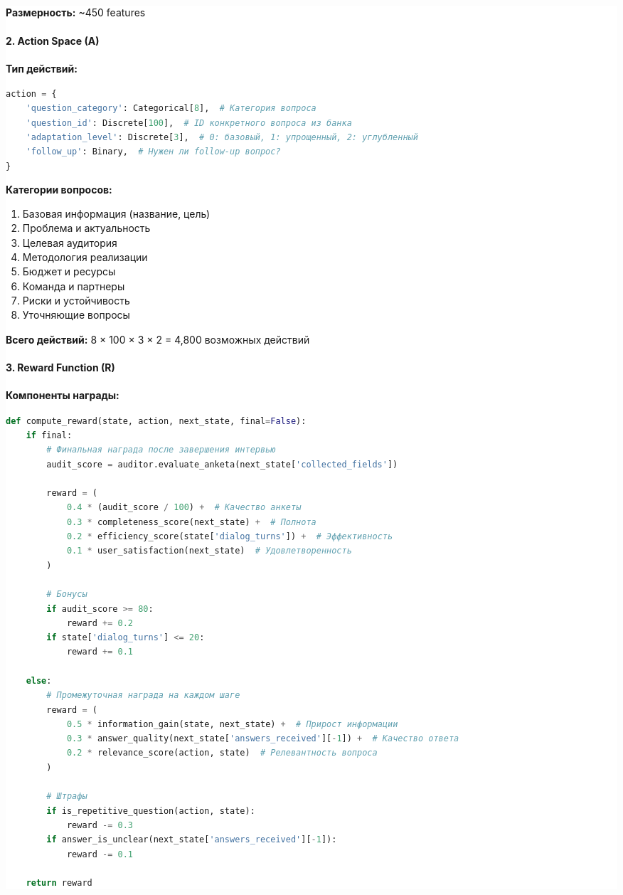 **Размерность:** ~450 features

#### 2. Action Space (A)

**Тип действий:**

```python
action = {
    'question_category': Categorical[8],  # Категория вопроса
    'question_id': Discrete[100],  # ID конкретного вопроса из банка
    'adaptation_level': Discrete[3],  # 0: базовый, 1: упрощенный, 2: углубленный
    'follow_up': Binary,  # Нужен ли follow-up вопрос?
}
```

**Категории вопросов:**
1. Базовая информация (название, цель)
2. Проблема и актуальность
3. Целевая аудитория
4. Методология реализации
5. Бюджет и ресурсы
6. Команда и партнеры
7. Риски и устойчивость
8. Уточняющие вопросы

**Всего действий:** 8 × 100 × 3 × 2 = 4,800 возможных действий

#### 3. Reward Function (R)

**Компоненты награды:**

```python
def compute_reward(state, action, next_state, final=False):
    if final:
        # Финальная награда после завершения интервью
        audit_score = auditor.evaluate_anketa(next_state['collected_fields'])

        reward = (
            0.4 * (audit_score / 100) +  # Качество анкеты
            0.3 * completeness_score(next_state) +  # Полнота
            0.2 * efficiency_score(state['dialog_turns']) +  # Эффективность
            0.1 * user_satisfaction(next_state)  # Удовлетворенность
        )

        # Бонусы
        if audit_score >= 80:
            reward += 0.2
        if state['dialog_turns'] <= 20:
            reward += 0.1

    else:
        # Промежуточная награда на каждом шаге
        reward = (
            0.5 * information_gain(state, next_state) +  # Прирост информации
            0.3 * answer_quality(next_state['answers_received'][-1]) +  # Качество ответа
            0.2 * relevance_score(action, state)  # Релевантность вопроса
        )

        # Штрафы
        if is_repetitive_question(action, state):
            reward -= 0.3
        if answer_is_unclear(next_state['answers_received'][-1]):
            reward -= 0.1

    return reward
```
